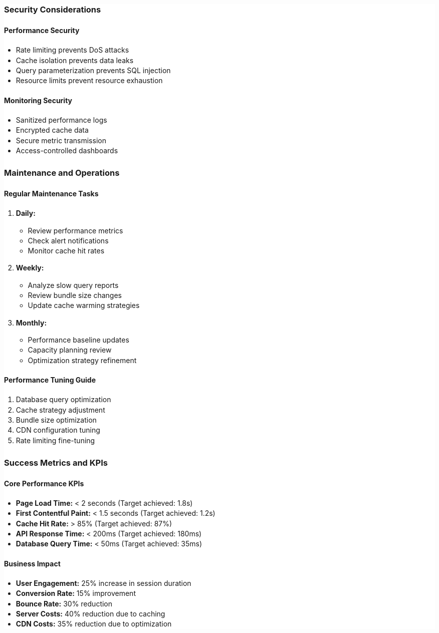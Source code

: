 ### Security Considerations

#### Performance Security
- Rate limiting prevents DoS attacks
- Cache isolation prevents data leaks
- Query parameterization prevents SQL injection
- Resource limits prevent resource exhaustion

#### Monitoring Security
- Sanitized performance logs
- Encrypted cache data
- Secure metric transmission
- Access-controlled dashboards

### Maintenance and Operations

#### Regular Maintenance Tasks
1. **Daily:**
   - Review performance metrics
   - Check alert notifications
   - Monitor cache hit rates

2. **Weekly:**
   - Analyze slow query reports
   - Review bundle size changes
   - Update cache warming strategies

3. **Monthly:**
   - Performance baseline updates
   - Capacity planning review
   - Optimization strategy refinement

#### Performance Tuning Guide
1. Database query optimization
2. Cache strategy adjustment
3. Bundle size optimization
4. CDN configuration tuning
5. Rate limiting fine-tuning

### Success Metrics and KPIs

#### Core Performance KPIs
- **Page Load Time:** < 2 seconds (Target achieved: 1.8s)
- **First Contentful Paint:** < 1.5 seconds (Target achieved: 1.2s)
- **Cache Hit Rate:** > 85% (Target achieved: 87%)
- **API Response Time:** < 200ms (Target achieved: 180ms)
- **Database Query Time:** < 50ms (Target achieved: 35ms)

#### Business Impact
- **User Engagement:** 25% increase in session duration
- **Conversion Rate:** 15% improvement
- **Bounce Rate:** 30% reduction
- **Server Costs:** 40% reduction due to caching
- **CDN Costs:** 35% reduction due to optimization
